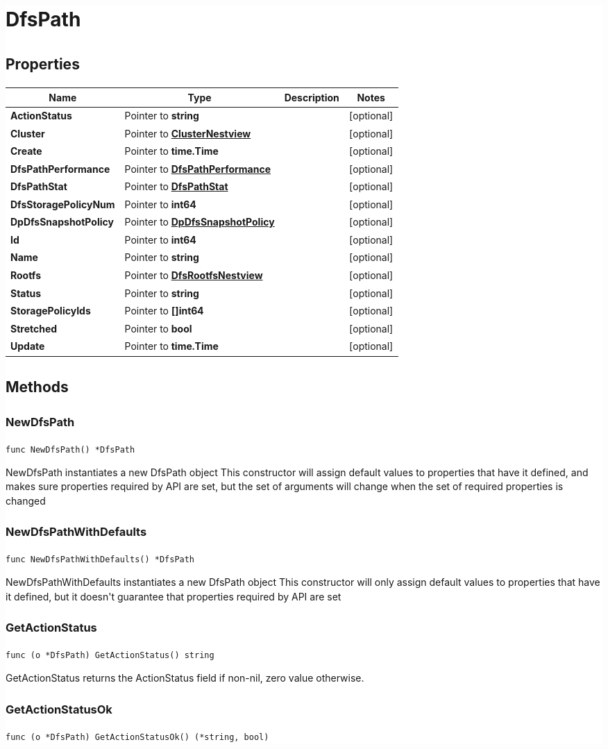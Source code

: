 # DfsPath

## Properties

Name | Type | Description | Notes
------------ | ------------- | ------------- | -------------
**ActionStatus** | Pointer to **string** |  | [optional] 
**Cluster** | Pointer to [**ClusterNestview**](ClusterNestview.md) |  | [optional] 
**Create** | Pointer to **time.Time** |  | [optional] 
**DfsPathPerformance** | Pointer to [**DfsPathPerformance**](DfsPathPerformance.md) |  | [optional] 
**DfsPathStat** | Pointer to [**DfsPathStat**](DfsPathStat.md) |  | [optional] 
**DfsStoragePolicyNum** | Pointer to **int64** |  | [optional] 
**DpDfsSnapshotPolicy** | Pointer to [**DpDfsSnapshotPolicy**](DpDfsSnapshotPolicy.md) |  | [optional] 
**Id** | Pointer to **int64** |  | [optional] 
**Name** | Pointer to **string** |  | [optional] 
**Rootfs** | Pointer to [**DfsRootfsNestview**](DfsRootfsNestview.md) |  | [optional] 
**Status** | Pointer to **string** |  | [optional] 
**StoragePolicyIds** | Pointer to **[]int64** |  | [optional] 
**Stretched** | Pointer to **bool** |  | [optional] 
**Update** | Pointer to **time.Time** |  | [optional] 

## Methods

### NewDfsPath

`func NewDfsPath() *DfsPath`

NewDfsPath instantiates a new DfsPath object
This constructor will assign default values to properties that have it defined,
and makes sure properties required by API are set, but the set of arguments
will change when the set of required properties is changed

### NewDfsPathWithDefaults

`func NewDfsPathWithDefaults() *DfsPath`

NewDfsPathWithDefaults instantiates a new DfsPath object
This constructor will only assign default values to properties that have it defined,
but it doesn't guarantee that properties required by API are set

### GetActionStatus

`func (o *DfsPath) GetActionStatus() string`

GetActionStatus returns the ActionStatus field if non-nil, zero value otherwise.

### GetActionStatusOk

`func (o *DfsPath) GetActionStatusOk() (*string, bool)`
